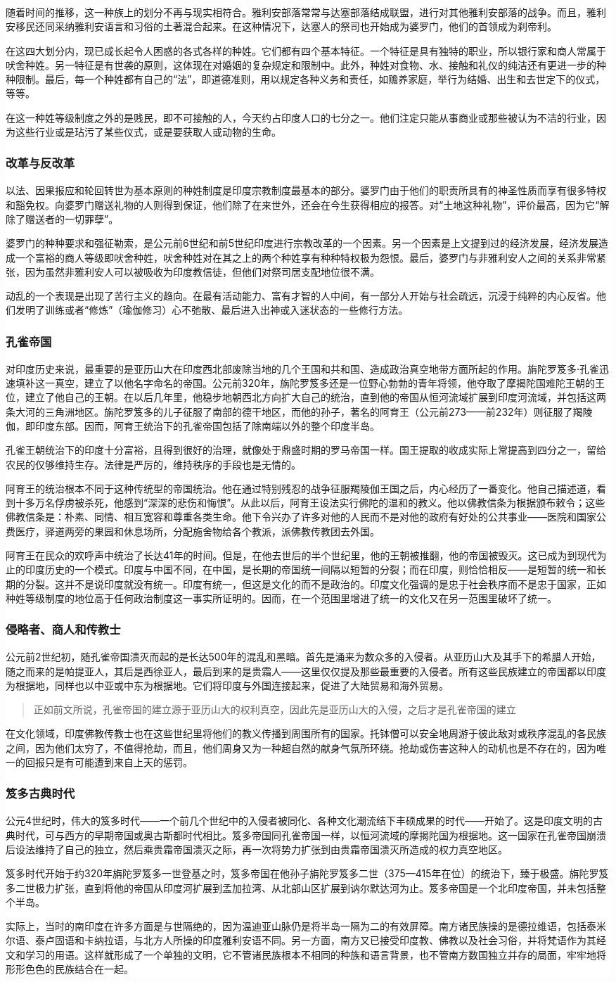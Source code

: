 随着时间的推移，这一种族上的划分不再与现实相符合。雅利安部落常常与达塞部落结成联盟，进行对其他雅利安部落的战争。而且，雅利安移民还同采纳雅利安语言和习俗的土著混合起来。在这种情况下，达塞人的祭司也开始成为婆罗门，他们的首领成为刹帝利。

在这四大划分内，现已成长起令人困惑的各式各样的种姓。它们都有四个基本特征。一个特征是具有独特的职业，所以银行家和商人常属于吠舍种姓。另一特征是有世袭的原则，这体现在对婚姻的复杂规定和限制中。此外，种姓对食物、水、接触和礼仪的纯洁还有更进一步的种种限制。最后，每一个种姓都有自己的“法”，即道德准则，用以规定各种义务和责任，如赡养家庭，举行为结婚、出生和去世定下的仪式，等等。

在这一种姓等级制度之外的是贱民，即不可接触的人，今天约占印度人口的七分之一。他们注定只能从事商业或那些被认为不洁的行业，因为这些行业或是玷污了某些仪式，或是要获取人或动物的生命。


### 改革与反改革

以法、因果报应和轮回转世为基本原则的种姓制度是印度宗教制度最基本的部分。婆罗门由于他们的职责所具有的神圣性质而享有很多特权和豁免权。向婆罗门赠送礼物的人则得到保证，他们除了在来世外，还会在今生获得相应的报答。对“土地这种礼物”，评价最高，因为它“解除了赠送者的一切罪孽”。

婆罗门的种种要求和强征勒索，是公元前6世纪和前5世纪印度进行宗教改革的一个因素。另一个因素是上文提到过的经济发展，经济发展造成一个富裕的商人等级即吠舍种姓，吠舍种姓对在其之上的两个种姓享有种种特权极为怨恨。最后，婆罗门与非雅利安人之间的关系非常紧张，因为虽然非雅利安人可以被吸收为印度教信徒，但他们对祭司居支配地位很不满。

动乱的一个表现是出现了苦行主义的趋向。在最有活动能力、富有才智的人中间，有一部分人开始与社会疏远，沉浸于纯粹的内心反省。他们发明了训练或者“修炼”（瑜伽修习）心不弛散、最后进入出神或入迷状态的一些修行方法。


### 孔雀帝国

对印度历史来说，最重要的是亚历山大在印度西北部废除当地的几个王国和共和国、造成政治真空地带方面所起的作用。旃陀罗笈多·孔雀迅速填补这一真空，建立了以他名字命名的帝国。公元前320年，旃陀罗笈多还是一位野心勃勃的青年将领，他夺取了摩揭陀国难陀王朝的王位，建立了他自己的王朝。在以后几年里，他稳步地朝西北方向扩大自己的统治，直到他的帝国从恒河流域扩展到印度河流域，并包括这两条大河的三角洲地区。旃陀罗笈多的儿子征服了南部的德干地区，而他的孙子，著名的阿育王（公元前273——前232年）则征服了羯陵伽，即印度东部。因而，阿育王统治下的孔雀帝国包括了除南端以外的整个印度半岛。

孔雀王朝统治下的印度十分富裕，且得到很好的治理，就像处于鼎盛时期的罗马帝国一样。国王提取的收成实际上常提高到四分之一，留给农民的仅够维持生存。法律是严厉的，维持秩序的手段也是无情的。

阿育王的统治根本不同于这种传统型的帝国统治。他在通过特别残忍的战争征服羯陵伽王国之后，内心经历了一番变化。他自己描述道，看到十多万名俘虏被杀死，他感到“深深的悲伤和悔恨”。从此以后，阿育王设法实行佛陀的温和的教义。他以佛教信条为根据颁布敕令；这些佛教信条是：朴素、同情、相互宽容和尊重各类生命。他下令兴办了许多对他的人民而不是对他的政府有好处的公共事业——医院和国家公费医疗，驿道两旁的果园和休息场所，分配施舍物给各个教派，派佛教传教团去外国。

阿育王在民众的欢呼声中统治了长达41年的时间。但是，在他去世后的半个世纪里，他的王朝被推翻，他的帝国被毁灭。这已成为到现代为止的印度历史的一个模式。印度与中国不同，在中国，是长期的帝国统一间隔以短暂的分裂；而在印度，则恰恰相反——是短暂的统一和长期的分裂。这并不是说印度就没有统一。印度有统一，但这是文化的而不是政治的。印度文化强调的是忠于社会秩序而不是忠于国家，正如种姓等级制度的地位高于任何政治制度这一事实所证明的。因而，在一个范围里增进了统一的文化又在另一范围里破坏了统一。


### 侵略者、商人和传教士

公元前2世纪初，随孔雀帝国溃灭而起的是长达500年的混乱和黑暗。首先是涌来为数众多的入侵者。从亚历山大及其手下的希腊人开始，随之而来的是帕提亚人，其后是西徐亚人，最后到来的是贵霜人——这里仅仅提及那些最重要的入侵者。所有这些民族建立的帝国都以印度为根据地，同样也以中亚或中东为根据地。它们将印度与外国连接起来，促进了大陆贸易和海外贸易。

> 正如前文所说，孔雀帝国的建立源于亚历山大的权利真空，因此先是亚历山大的入侵，之后才是孔雀帝国的建立

在文化领域，印度佛教传教士也在这些世纪里将他们的教义传播到周围所有的国家。托钵僧可以安全地周游于彼此敌对或秩序混乱的各民族之间，因为他们太穷了，不值得抢劫，而且，他们周身又为一种超自然的献身气氛所环绕。抢劫或伤害这种人的动机也是不存在的，因为唯一的回报只是有可能遭到来自上天的惩罚。


### 笈多古典时代

公元4世纪时，伟大的笈多时代——一个前几个世纪中的入侵者被同化、各种文化潮流结下丰硕成果的时代——开始了。这是印度文明的古典时代，可与西方的早期帝国或奥古斯都时代相比。笈多帝国同孔雀帝国一样，以恒河流域的摩揭陀国为根据地。这一国家在孔雀帝国崩溃后设法维持了自己的独立，然后乘贵霜帝国溃灭之际，再一次将势力扩张到由贵霜帝国溃灭所造成的权力真空地区。

笈多时代开始于约320年旃陀罗笈多一世登基之时，笈多帝国在他孙子旃陀罗笈多二世（375—415年在位）的统治下，臻于极盛。旃陀罗笈多二世极力扩张，直到将他的帝国从印度河扩展到孟加拉湾、从北部山区扩展到讷尔默达河为止。笈多帝国是一个北印度帝国，并未包括整个半岛。

实际上，当时的南印度在许多方面是与世隔绝的，因为温迪亚山脉仍是将半岛一隔为二的有效屏障。南方诸民族操的是德拉维语，包括泰米尔语、泰卢固语和卡纳拉语，与北方人所操的印度雅利安语不同。另一方面，南方又已接受印度教、佛教以及社会习俗，并将梵语作为其经文和学习的用语。这样就形成了一个单独的文明，它不管诸民族根本不相同的种族和语言背景，也不管南方数国独立并存的局面，牢牢地将形形色色的民族结合在一起。
